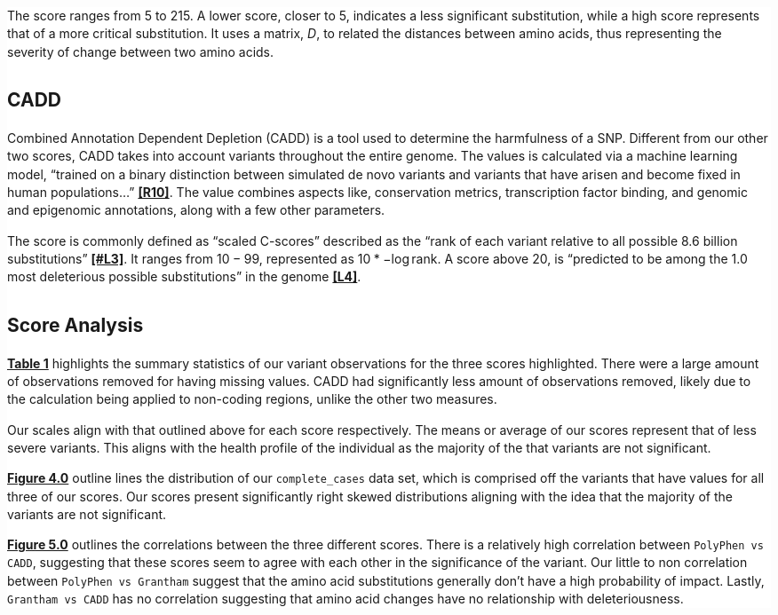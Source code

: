 The score ranges from $5$ to $215$. A lower score, closer to $5$,
indicates a less significant substitution, while a high score represents
that of a more critical substitution. It uses a matrix, $D$, to related
the distances between amino acids, thus representing the severity of
change between two amino acids.

## CADD

Combined Annotation Dependent Depletion (CADD) is a tool used to
determine the harmfulness of a SNP. Different from our other two scores,
CADD takes into account variants throughout the entire genome. The
values is calculated via a machine learning model, “trained on a binary
distinction between simulated de novo variants and variants that have
arisen and become fixed in human populations…”
[**\[R10\]**](#philipp2019). The value combines aspects like,
conservation metrics, transcription factor binding, and genomic and
epigenomic annotations, along with a few other parameters.

The score is commonly defined as “scaled C-scores” described as the
“rank of each variant relative to all possible 8.6 billion
substitutions” [**\[#L3\]**](https://cadd.gs.washington.edu/info). It
ranges from $10-99$, represented as $10 * -\log{\text{rank}}$. A score
above 20, is “predicted to be among the $1.0%$ most deleterious possible
substitutions” in the genome
[**\[L4\]**](https://genome.ucsc.edu/cgi-bin/hgTrackUi?db=hg38&chr=chrX&g=caddSuper).

## Score Analysis

[**Table 1**](#tab1) highlights the summary statistics of our variant
observations for the three scores highlighted. There were a large amount
of observations removed for having missing values. CADD had
significantly less amount of observations removed, likely due to the
calculation being applied to non-coding regions, unlike the other two
measures.

Our scales align with that outlined above for each score respectively.
The means or average of our scores represent that of less severe
variants. This aligns with the health profile of the individual as the
majority of the that variants are not significant.

[**Figure 4.0**](#fig1) outline lines the distribution of our
`complete_cases` data set, which is comprised off the variants that have
values for all three of our scores. Our scores present significantly
right skewed distributions aligning with the idea that the majority of
the variants are not significant.

[**Figure 5.0**](#fig2) outlines the correlations between the three
different scores. There is a relatively high correlation between
`PolyPhen vs CADD`, suggesting that these scores seem to agree with each
other in the significance of the variant. Our little to non correlation
between `PolyPhen vs Grantham` suggest that the amino acid substitutions
generally don’t have a high probability of impact. Lastly,
`Grantham vs CADD` has no correlation suggesting that amino acid changes
have no relationship with deleteriousness.
